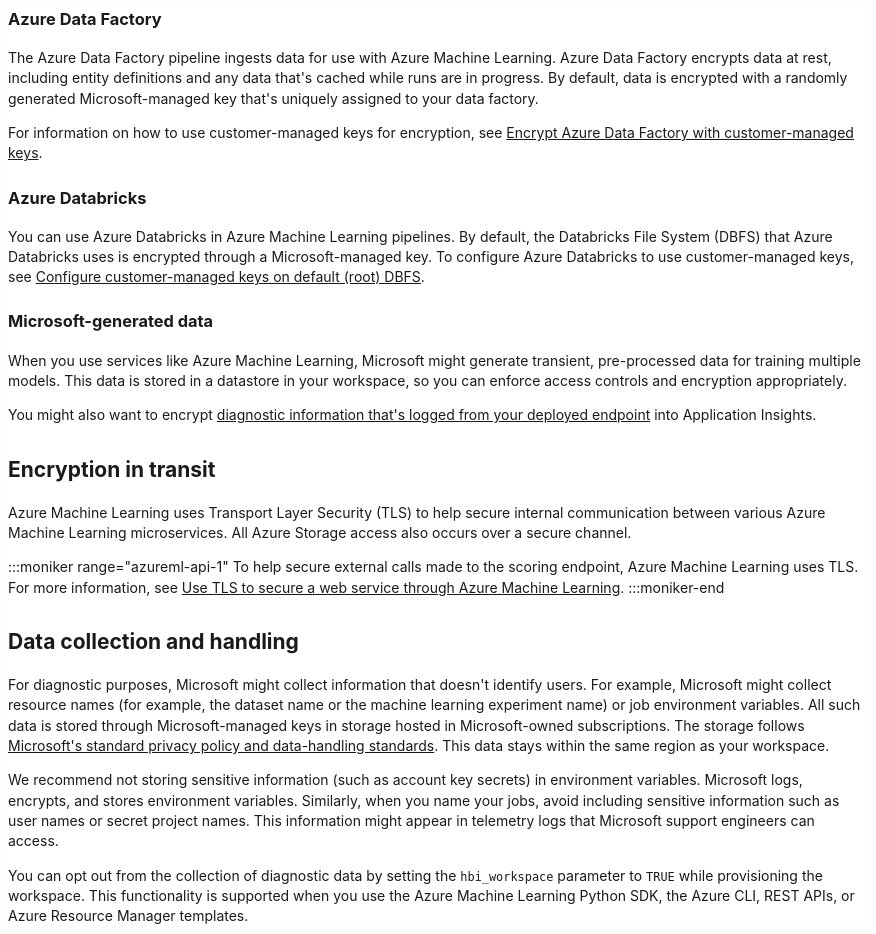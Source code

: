 ### Azure Data Factory

The Azure Data Factory pipeline ingests data for use with Azure Machine Learning. Azure Data Factory encrypts data at rest, including entity definitions and any data that's cached while runs are in progress. By default, data is encrypted with a randomly generated Microsoft-managed key that's uniquely assigned to your data factory.

For information on how to use customer-managed keys for encryption, see [Encrypt Azure Data Factory with customer-managed keys](../data-factory/enable-customer-managed-key.md).

### Azure Databricks

You can use Azure Databricks in Azure Machine Learning pipelines. By default, the Databricks File System (DBFS) that Azure Databricks uses is encrypted through a Microsoft-managed key. To configure Azure Databricks to use customer-managed keys, see [Configure customer-managed keys on default (root) DBFS](/azure/databricks/security/customer-managed-keys-dbfs).

### Microsoft-generated data

When you use services like Azure Machine Learning, Microsoft might generate transient, pre-processed data for training multiple models. This data is stored in a datastore in your workspace, so you can enforce access controls and encryption appropriately.

You might also want to encrypt [diagnostic information that's logged from your deployed endpoint](how-to-enable-app-insights.md) into Application Insights.

## Encryption in transit

Azure Machine Learning uses Transport Layer Security (TLS) to help secure internal communication between various Azure Machine Learning microservices. All Azure Storage access also occurs over a secure channel.

:::moniker range="azureml-api-1"
To help secure external calls made to the scoring endpoint, Azure Machine Learning uses TLS. For more information, see [Use TLS to secure a web service through Azure Machine Learning](./v1/how-to-secure-web-service.md).
:::moniker-end

## Data collection and handling

For diagnostic purposes, Microsoft might collect information that doesn't identify users. For example, Microsoft might collect resource names (for example, the dataset name or the machine learning experiment name) or job environment variables. All such data is stored through Microsoft-managed keys in storage hosted in Microsoft-owned subscriptions. The storage follows [Microsoft's standard privacy policy and data-handling standards](https://privacy.microsoft.com/privacystatement). This data stays within the same region as your workspace.

We recommend not storing sensitive information (such as account key secrets) in environment variables. Microsoft logs, encrypts, and stores environment variables. Similarly, when you name your jobs, avoid including sensitive information such as user names or secret project names. This information might appear in telemetry logs that Microsoft support engineers can access.

You can opt out from the collection of diagnostic data by setting the `hbi_workspace` parameter to `TRUE` while provisioning the workspace. This functionality is supported when you use the Azure Machine Learning Python SDK, the Azure CLI, REST APIs, or Azure Resource Manager templates.

